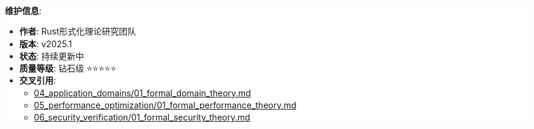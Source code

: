 
**维护信息**:

- **作者**: Rust形式化理论研究团队
- **版本**: v2025.1
- **状态**: 持续更新中
- **质量等级**: 钻石级 ⭐⭐⭐⭐⭐
- **交叉引用**:
  - [04_application_domains/01_formal_domain_theory.md](../04_application_domains/01_formal_domain_theory.md)
  - [05_performance_optimization/01_formal_performance_theory.md](../05_performance_optimization/01_formal_performance_theory.md)
  - [06_security_verification/01_formal_security_theory.md](../06_security_verification/01_formal_security_theory.md)

